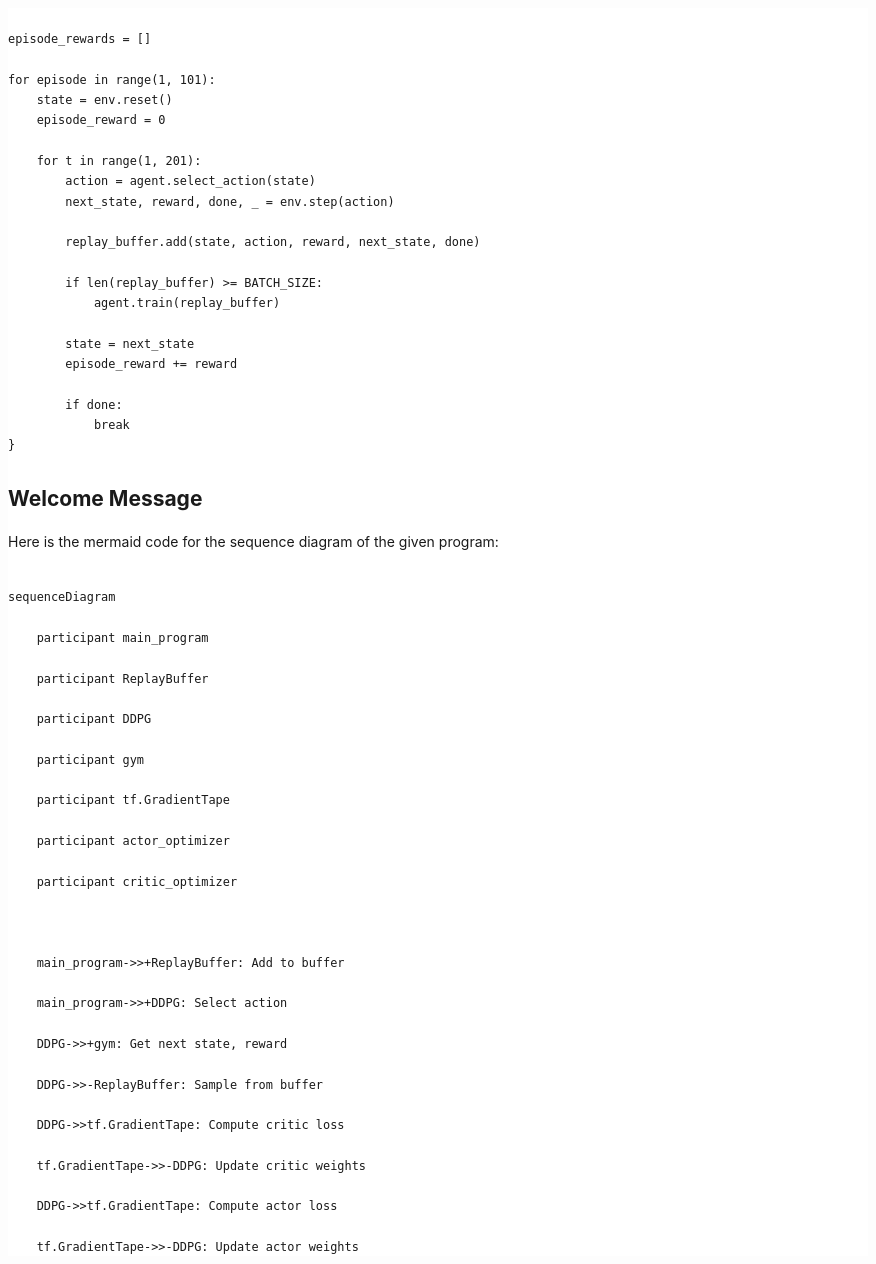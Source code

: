 ```

episode_rewards = []

for episode in range(1, 101):
    state = env.reset()
    episode_reward = 0

    for t in range(1, 201):
        action = agent.select_action(state)
        next_state, reward, done, _ = env.step(action)

        replay_buffer.add(state, action, reward, next_state, done)

        if len(replay_buffer) >= BATCH_SIZE:
            agent.train(replay_buffer)

        state = next_state
        episode_reward += reward

        if done:
            break
}
```

## Welcome Message
Here is the mermaid code for the sequence diagram of the given program:



```

sequenceDiagram

    participant main_program

    participant ReplayBuffer

    participant DDPG

    participant gym

    participant tf.GradientTape

    participant actor_optimizer

    participant critic_optimizer



    main_program->>+ReplayBuffer: Add to buffer

    main_program->>+DDPG: Select action

    DDPG->>+gym: Get next state, reward

    DDPG->>-ReplayBuffer: Sample from buffer

    DDPG->>tf.GradientTape: Compute critic loss

    tf.GradientTape->>-DDPG: Update critic weights

    DDPG->>tf.GradientTape: Compute actor loss

    tf.GradientTape->>-DDPG: Update actor weights
```